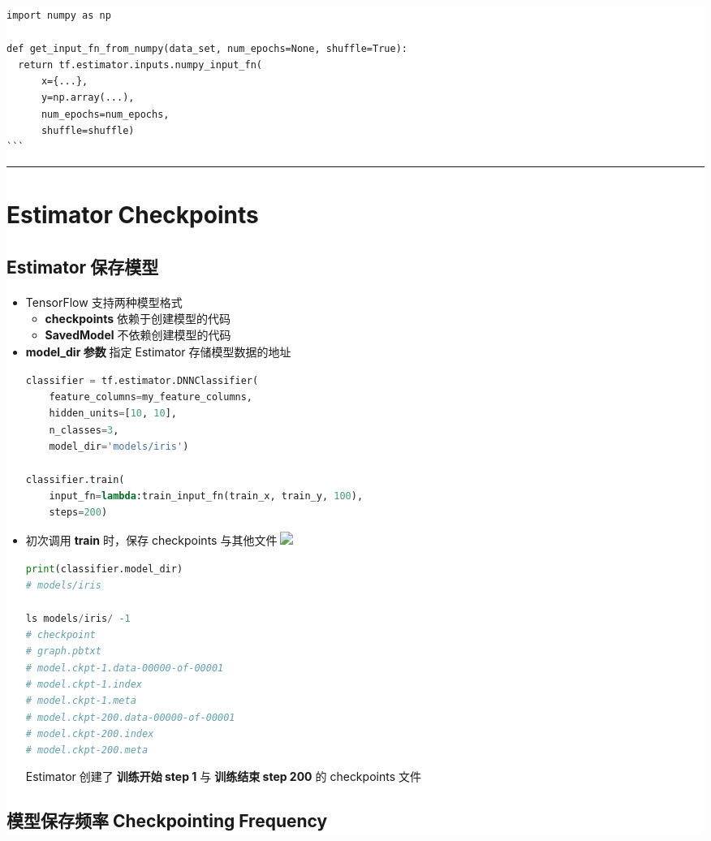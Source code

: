     import numpy as np

    def get_input_fn_from_numpy(data_set, num_epochs=None, shuffle=True):
      return tf.estimator.inputs.numpy_input_fn(
          x={...},
          y=np.array(...),
          num_epochs=num_epochs,
          shuffle=shuffle)
    ```
***

# Estimator Checkpoints
## Estimator 保存模型
  - TensorFlow 支持两种模型格式
    - **checkpoints** 依赖于创建模型的代码
    - **SavedModel** 不依赖创建模型的代码
  - **model_dir 参数** 指定 Estimator 存储模型数据的地址
    ```python
    classifier = tf.estimator.DNNClassifier(
        feature_columns=my_feature_columns,
        hidden_units=[10, 10],
        n_classes=3,
        model_dir='models/iris')

    classifier.train(
        input_fn=lambda:train_input_fn(train_x, train_y, 100),
        steps=200)
    ```
  - 初次调用 **train** 时，保存 checkpoints 与其他文件
    ![](images/first_train_calls.png)
    ```python
    print(classifier.model_dir)
    # models/iris

    ls models/iris/ -1
    # checkpoint
    # graph.pbtxt
    # model.ckpt-1.data-00000-of-00001
    # model.ckpt-1.index
    # model.ckpt-1.meta
    # model.ckpt-200.data-00000-of-00001
    # model.ckpt-200.index
    # model.ckpt-200.meta
    ```
    Estimator 创建了 **训练开始 step 1** 与 **训练结束 step 200** 的 checkpoints 文件
## 模型保存频率 Checkpointing Frequency